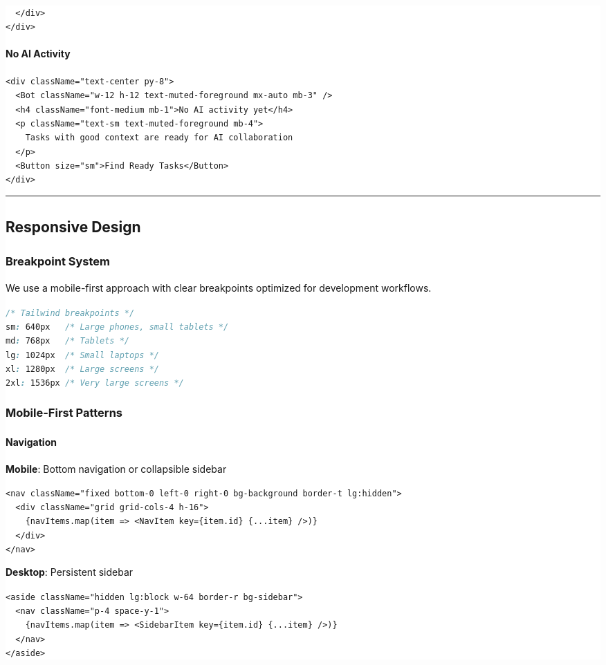 ```tsx
  </div>
</div>
```

#### No AI Activity

```tsx
<div className="text-center py-8">
  <Bot className="w-12 h-12 text-muted-foreground mx-auto mb-3" />
  <h4 className="font-medium mb-1">No AI activity yet</h4>
  <p className="text-sm text-muted-foreground mb-4">
    Tasks with good context are ready for AI collaboration
  </p>
  <Button size="sm">Find Ready Tasks</Button>
</div>
```

---

## Responsive Design

### Breakpoint System

We use a mobile-first approach with clear breakpoints optimized for development workflows.

```css
/* Tailwind breakpoints */
sm: 640px   /* Large phones, small tablets */
md: 768px   /* Tablets */
lg: 1024px  /* Small laptops */
xl: 1280px  /* Large screens */
2xl: 1536px /* Very large screens */
```

### Mobile-First Patterns

#### Navigation

**Mobile**: Bottom navigation or collapsible sidebar

```tailwind
<nav className="fixed bottom-0 left-0 right-0 bg-background border-t lg:hidden">
  <div className="grid grid-cols-4 h-16">
    {navItems.map(item => <NavItem key={item.id} {...item} />)}
  </div>
</nav>
```

**Desktop**: Persistent sidebar

```tailwind
<aside className="hidden lg:block w-64 border-r bg-sidebar">
  <nav className="p-4 space-y-1">
    {navItems.map(item => <SidebarItem key={item.id} {...item} />)}
  </nav>
</aside>
```
